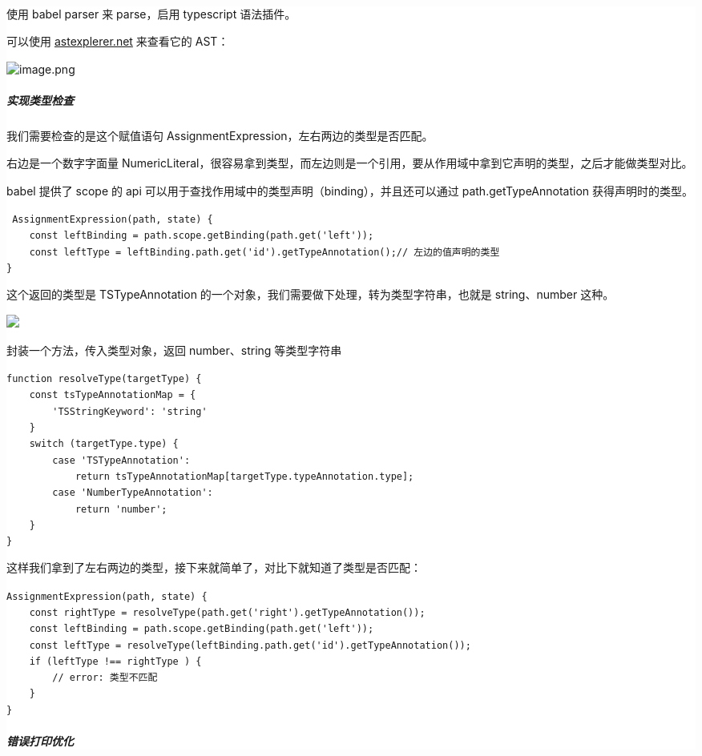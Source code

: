 使用 babel parser 来 parse，启用 typescript 语法插件。

可以使用 [astexplerer.net](https://link.juejin.cn/?target=https%3A%2F%2Fastexplorer.net%2F "https://astexplorer.net/") 来查看它的 AST：

![image.png](https://p9-juejin.byteimg.com/tos-cn-i-k3u1fbpfcp/ae7a3f0df639438cb2aa5a6314bfb701~tplv-k3u1fbpfcp-zoom-in-crop-mark:3024:0:0:0.awebp)

##### 实现类型检查

我们需要检查的是这个赋值语句 AssignmentExpression，左右两边的类型是否匹配。

右边是一个数字字面量 NumericLiteral，很容易拿到类型，而左边则是一个引用，要从作用域中拿到它声明的类型，之后才能做类型对比。

babel 提供了 scope 的 api 可以用于查找作用域中的类型声明（binding），并且还可以通过 path.getTypeAnnotation 获得声明时的类型。

```
 AssignmentExpression(path, state) {
    const leftBinding = path.scope.getBinding(path.get('left'));
    const leftType = leftBinding.path.get('id').getTypeAnnotation();// 左边的值声明的类型
}
```

这个返回的类型是 TSTypeAnnotation 的一个对象，我们需要做下处理，转为类型字符串，也就是 string、number 这种。

![](https://p9-juejin.byteimg.com/tos-cn-i-k3u1fbpfcp/adaad85b1de341e58d719810894bfc5c~tplv-k3u1fbpfcp-zoom-in-crop-mark:3024:0:0:0.awebp)

封装一个方法，传入类型对象，返回 number、string 等类型字符串

```
function resolveType(targetType) {
    const tsTypeAnnotationMap = {
        'TSStringKeyword': 'string'
    }
    switch (targetType.type) {
        case 'TSTypeAnnotation':
            return tsTypeAnnotationMap[targetType.typeAnnotation.type];
        case 'NumberTypeAnnotation': 
            return 'number';
    }
}
```

这样我们拿到了左右两边的类型，接下来就简单了，对比下就知道了类型是否匹配：

```
AssignmentExpression(path, state) {
    const rightType = resolveType(path.get('right').getTypeAnnotation());
    const leftBinding = path.scope.getBinding(path.get('left'));
    const leftType = resolveType(leftBinding.path.get('id').getTypeAnnotation());
    if (leftType !== rightType ) {
        // error: 类型不匹配
    }
}
```

##### 错误打印优化
